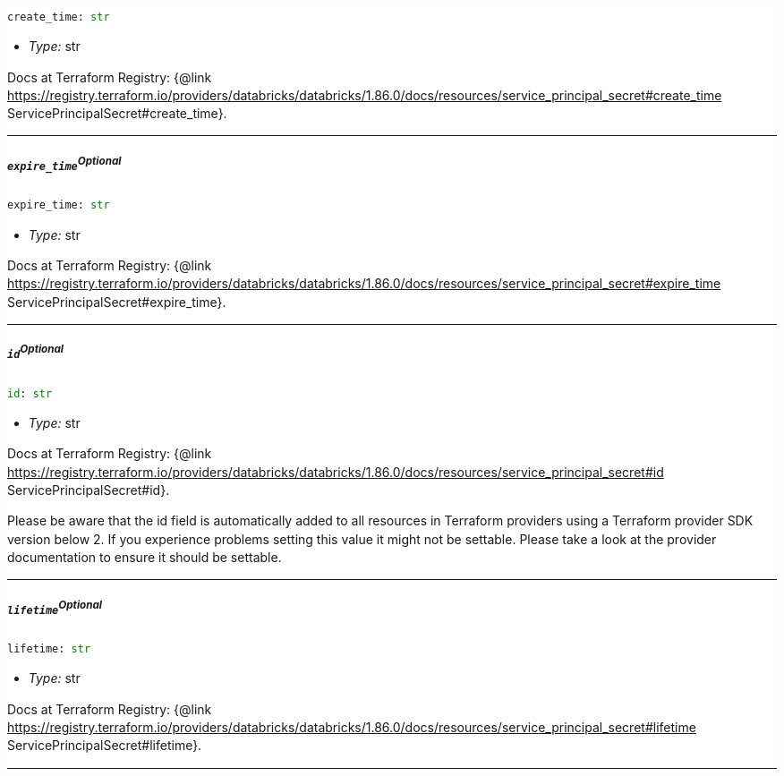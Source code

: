 ```python
create_time: str
```

- *Type:* str

Docs at Terraform Registry: {@link https://registry.terraform.io/providers/databricks/databricks/1.86.0/docs/resources/service_principal_secret#create_time ServicePrincipalSecret#create_time}.

---

##### `expire_time`<sup>Optional</sup> <a name="expire_time" id="@cdktf/provider-databricks.servicePrincipalSecret.ServicePrincipalSecretConfig.property.expireTime"></a>

```python
expire_time: str
```

- *Type:* str

Docs at Terraform Registry: {@link https://registry.terraform.io/providers/databricks/databricks/1.86.0/docs/resources/service_principal_secret#expire_time ServicePrincipalSecret#expire_time}.

---

##### `id`<sup>Optional</sup> <a name="id" id="@cdktf/provider-databricks.servicePrincipalSecret.ServicePrincipalSecretConfig.property.id"></a>

```python
id: str
```

- *Type:* str

Docs at Terraform Registry: {@link https://registry.terraform.io/providers/databricks/databricks/1.86.0/docs/resources/service_principal_secret#id ServicePrincipalSecret#id}.

Please be aware that the id field is automatically added to all resources in Terraform providers using a Terraform provider SDK version below 2.
If you experience problems setting this value it might not be settable. Please take a look at the provider documentation to ensure it should be settable.

---

##### `lifetime`<sup>Optional</sup> <a name="lifetime" id="@cdktf/provider-databricks.servicePrincipalSecret.ServicePrincipalSecretConfig.property.lifetime"></a>

```python
lifetime: str
```

- *Type:* str

Docs at Terraform Registry: {@link https://registry.terraform.io/providers/databricks/databricks/1.86.0/docs/resources/service_principal_secret#lifetime ServicePrincipalSecret#lifetime}.

---
